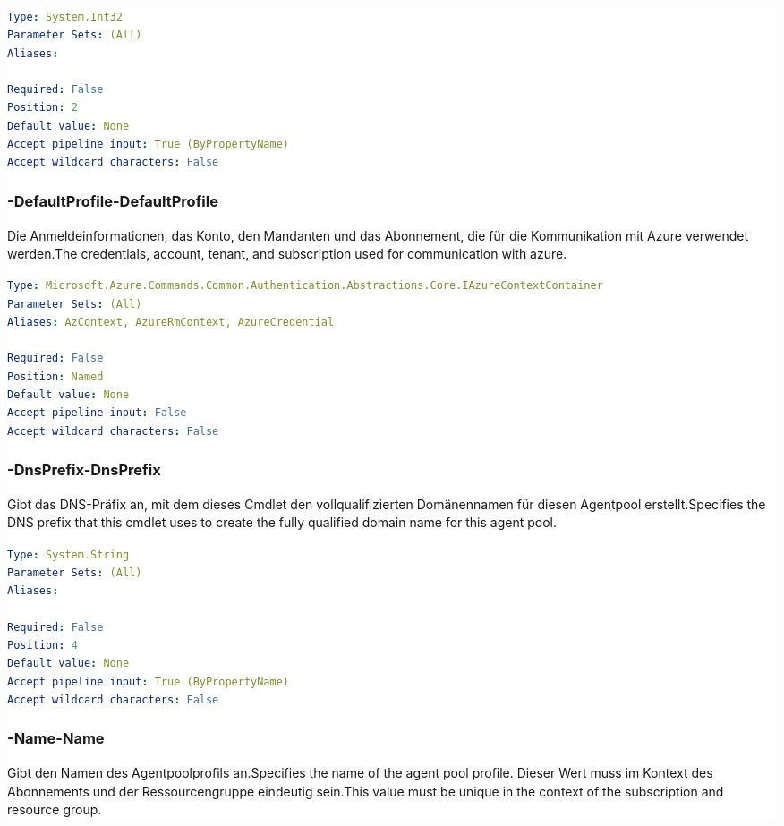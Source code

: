 ```yaml
Type: System.Int32
Parameter Sets: (All)
Aliases:

Required: False
Position: 2
Default value: None
Accept pipeline input: True (ByPropertyName)
Accept wildcard characters: False
```

### <span data-ttu-id="ed6b9-118">-DefaultProfile</span><span class="sxs-lookup"><span data-stu-id="ed6b9-118">-DefaultProfile</span></span>
<span data-ttu-id="ed6b9-119">Die Anmeldeinformationen, das Konto, den Mandanten und das Abonnement, die für die Kommunikation mit Azure verwendet werden.</span><span class="sxs-lookup"><span data-stu-id="ed6b9-119">The credentials, account, tenant, and subscription used for communication with azure.</span></span>

```yaml
Type: Microsoft.Azure.Commands.Common.Authentication.Abstractions.Core.IAzureContextContainer
Parameter Sets: (All)
Aliases: AzContext, AzureRmContext, AzureCredential

Required: False
Position: Named
Default value: None
Accept pipeline input: False
Accept wildcard characters: False
```

### <span data-ttu-id="ed6b9-120">-DnsPrefix</span><span class="sxs-lookup"><span data-stu-id="ed6b9-120">-DnsPrefix</span></span>
<span data-ttu-id="ed6b9-121">Gibt das DNS-Präfix an, mit dem dieses Cmdlet den vollqualifizierten Domänennamen für diesen Agentpool erstellt.</span><span class="sxs-lookup"><span data-stu-id="ed6b9-121">Specifies the DNS prefix that this cmdlet uses to create the fully qualified domain name for this agent pool.</span></span>

```yaml
Type: System.String
Parameter Sets: (All)
Aliases:

Required: False
Position: 4
Default value: None
Accept pipeline input: True (ByPropertyName)
Accept wildcard characters: False
```

### <span data-ttu-id="ed6b9-122">-Name</span><span class="sxs-lookup"><span data-stu-id="ed6b9-122">-Name</span></span>
<span data-ttu-id="ed6b9-123">Gibt den Namen des Agentpoolprofils an.</span><span class="sxs-lookup"><span data-stu-id="ed6b9-123">Specifies the name of the agent pool profile.</span></span>
<span data-ttu-id="ed6b9-124">Dieser Wert muss im Kontext des Abonnements und der Ressourcengruppe eindeutig sein.</span><span class="sxs-lookup"><span data-stu-id="ed6b9-124">This value must be unique in the context of the subscription and resource group.</span></span>
